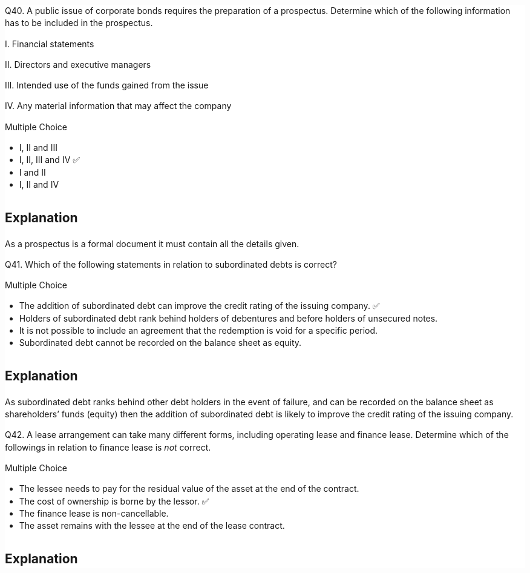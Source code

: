 Q40. A public issue of corporate bonds requires the preparation of a prospectus. Determine which of the following information has to be included in the prospectus.

I. Financial statements

II. Directors and executive managers

III. Intended use of the funds gained from the issue

IV. Any material information that may affect the company



Multiple Choice

- I, II and III
- I, II, III and IV ✅
- I and II
- I, II and IV

## Explanation

As a prospectus is a formal document it must contain all the details given.



Q41. Which of the following statements in relation to subordinated debts is correct?



Multiple Choice

- The addition of subordinated debt can improve the credit rating of the issuing company. ✅
- Holders of subordinated debt rank behind holders of debentures and before holders of unsecured notes.
- It is not possible to include an agreement that the redemption is void for a specific period.
- Subordinated debt cannot be recorded on the balance sheet as equity.

## Explanation

As subordinated debt ranks behind other debt holders in the event of failure, and can be recorded on the balance sheet as shareholders’ funds (equity) then the addition of subordinated debt is likely to improve the credit rating of the issuing company.



Q42. A lease arrangement can take many different forms, including operating lease and finance lease. Determine which of the followings in relation to finance lease is *not* correct.



Multiple Choice

- The lessee needs to pay for the residual value of the asset at the end of the contract.
- The cost of ownership is borne by the lessor. ✅
- The finance lease is non-cancellable.
- The asset remains with the lessee at the end of the lease contract.

## Explanation
